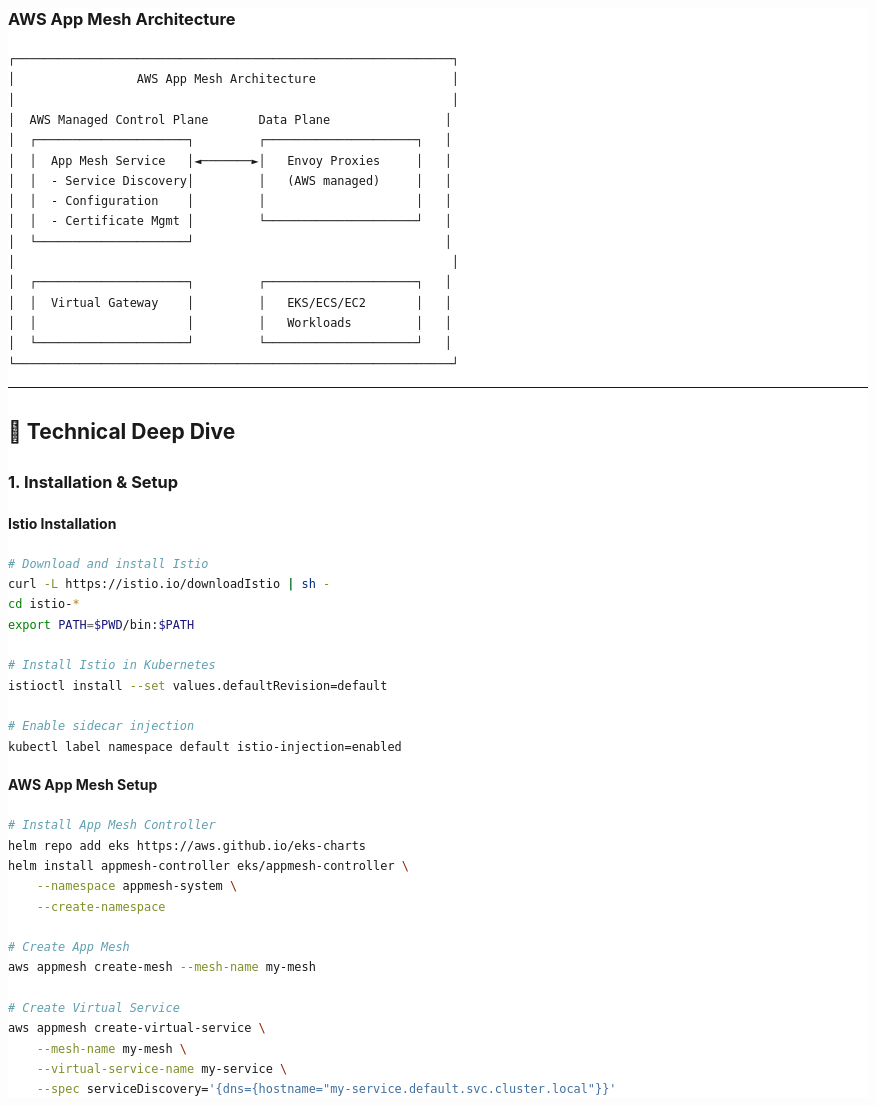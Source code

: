 ### AWS App Mesh Architecture

```
┌─────────────────────────────────────────────────────────────┐
│                 AWS App Mesh Architecture                   │
│                                                             │
│  AWS Managed Control Plane       Data Plane                │
│  ┌─────────────────────┐         ┌─────────────────────┐   │
│  │  App Mesh Service   │◄───────►│   Envoy Proxies     │   │
│  │  - Service Discovery│         │   (AWS managed)     │   │
│  │  - Configuration    │         │                     │   │
│  │  - Certificate Mgmt │         └─────────────────────┘   │
│  └─────────────────────┘                                   │
│                                                             │
│  ┌─────────────────────┐         ┌─────────────────────┐   │
│  │  Virtual Gateway    │         │   EKS/ECS/EC2       │   │
│  │                     │         │   Workloads         │   │
│  └─────────────────────┘         └─────────────────────┘   │
└─────────────────────────────────────────────────────────────┘
```

---

## 🔧 **Technical Deep Dive**

### 1. **Installation & Setup**

#### Istio Installation
```bash
# Download and install Istio
curl -L https://istio.io/downloadIstio | sh -
cd istio-*
export PATH=$PWD/bin:$PATH

# Install Istio in Kubernetes
istioctl install --set values.defaultRevision=default

# Enable sidecar injection
kubectl label namespace default istio-injection=enabled
```

#### AWS App Mesh Setup
```bash
# Install App Mesh Controller
helm repo add eks https://aws.github.io/eks-charts
helm install appmesh-controller eks/appmesh-controller \
    --namespace appmesh-system \
    --create-namespace

# Create App Mesh
aws appmesh create-mesh --mesh-name my-mesh

# Create Virtual Service
aws appmesh create-virtual-service \
    --mesh-name my-mesh \
    --virtual-service-name my-service \
    --spec serviceDiscovery='{dns={hostname="my-service.default.svc.cluster.local"}}'
```

